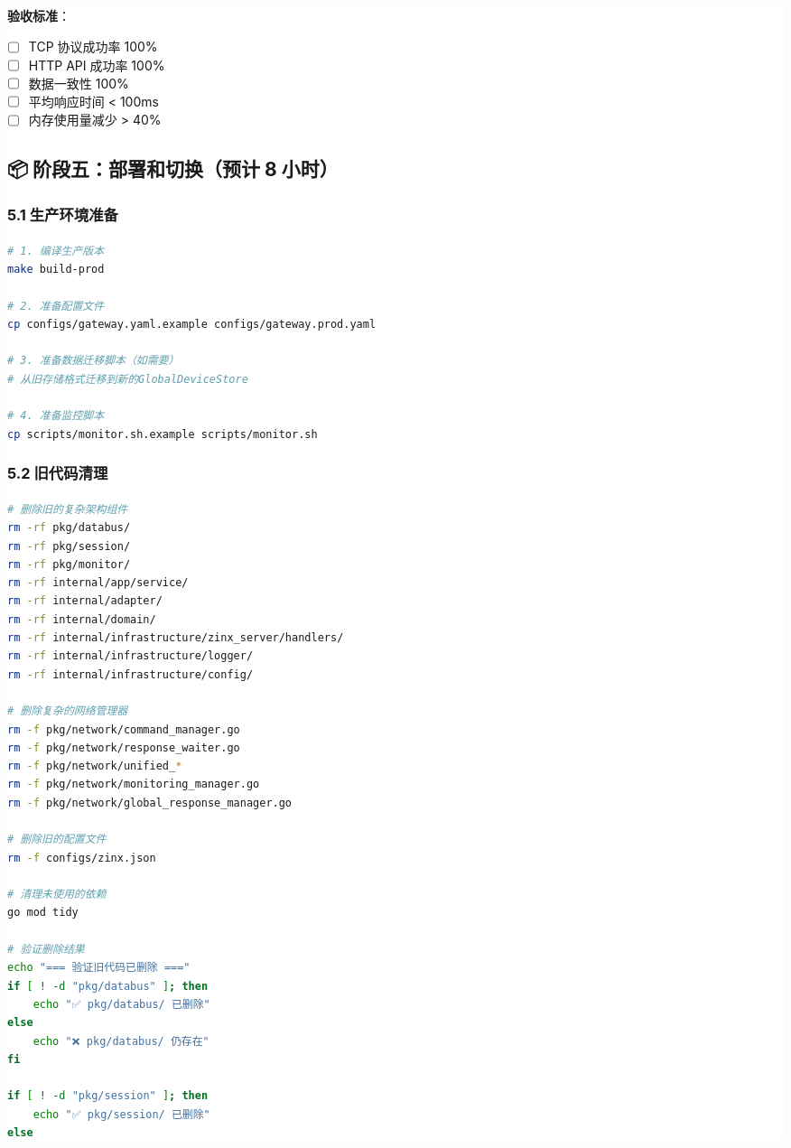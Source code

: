 **验收标准**：

- [ ] TCP 协议成功率 100%
- [ ] HTTP API 成功率 100%
- [ ] 数据一致性 100%
- [ ] 平均响应时间 < 100ms
- [ ] 内存使用量减少 > 40%

## 📦 阶段五：部署和切换（预计 8 小时）

### 5.1 生产环境准备

```bash
# 1. 编译生产版本
make build-prod

# 2. 准备配置文件
cp configs/gateway.yaml.example configs/gateway.prod.yaml

# 3. 准备数据迁移脚本（如需要）
# 从旧存储格式迁移到新的GlobalDeviceStore

# 4. 准备监控脚本
cp scripts/monitor.sh.example scripts/monitor.sh
```

### 5.2 旧代码清理

```bash
# 删除旧的复杂架构组件
rm -rf pkg/databus/
rm -rf pkg/session/
rm -rf pkg/monitor/
rm -rf internal/app/service/
rm -rf internal/adapter/
rm -rf internal/domain/
rm -rf internal/infrastructure/zinx_server/handlers/
rm -rf internal/infrastructure/logger/
rm -rf internal/infrastructure/config/

# 删除复杂的网络管理器
rm -f pkg/network/command_manager.go
rm -f pkg/network/response_waiter.go
rm -f pkg/network/unified_*
rm -f pkg/network/monitoring_manager.go
rm -f pkg/network/global_response_manager.go

# 删除旧的配置文件
rm -f configs/zinx.json

# 清理未使用的依赖
go mod tidy

# 验证删除结果
echo "=== 验证旧代码已删除 ==="
if [ ! -d "pkg/databus" ]; then
    echo "✅ pkg/databus/ 已删除"
else
    echo "❌ pkg/databus/ 仍存在"
fi

if [ ! -d "pkg/session" ]; then
    echo "✅ pkg/session/ 已删除"
else
```